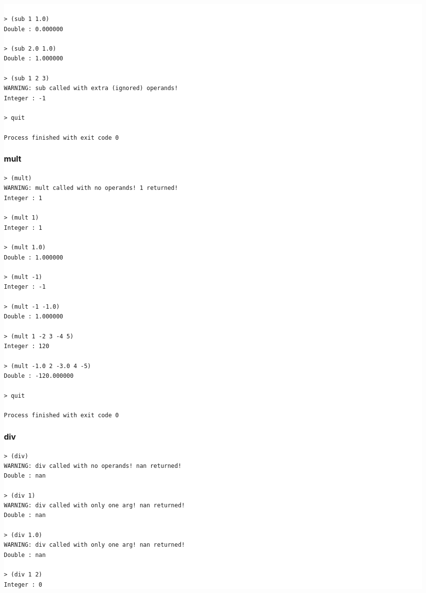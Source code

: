 ```

> (sub 1 1.0)
Double : 0.000000

> (sub 2.0 1.0)
Double : 1.000000

> (sub 1 2 3)
WARNING: sub called with extra (ignored) operands!
Integer : -1

> quit 

Process finished with exit code 0
```

### mult
```
> (mult)
WARNING: mult called with no operands! 1 returned!
Integer : 1

> (mult 1)
Integer : 1

> (mult 1.0)
Double : 1.000000

> (mult -1)
Integer : -1

> (mult -1 -1.0)
Double : 1.000000

> (mult 1 -2 3 -4 5)
Integer : 120

> (mult -1.0 2 -3.0 4 -5)
Double : -120.000000

> quit 

Process finished with exit code 0
```


### div
```
> (div)
WARNING: div called with no operands! nan returned!
Double : nan

> (div 1)
WARNING: div called with only one arg! nan returned!
Double : nan

> (div 1.0)
WARNING: div called with only one arg! nan returned!
Double : nan

> (div 1 2)
Integer : 0

```